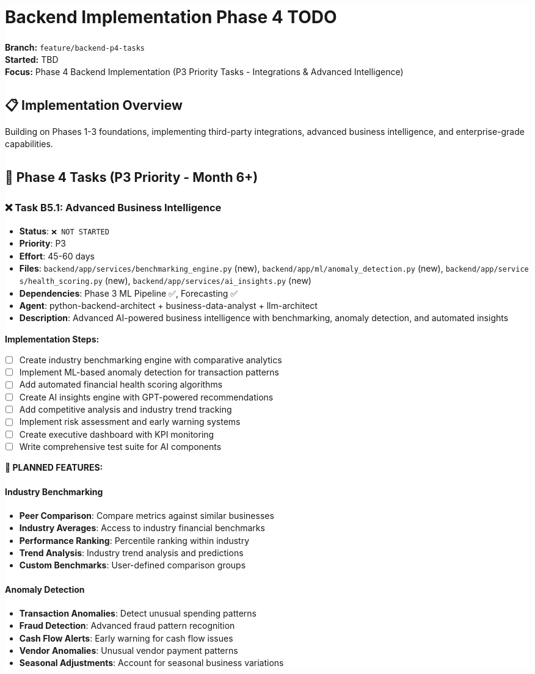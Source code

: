 # Backend Implementation Phase 4 TODO

**Branch:** `feature/backend-p4-tasks`  
**Started:** TBD  
**Focus:** Phase 4 Backend Implementation (P3 Priority Tasks - Integrations & Advanced Intelligence)

## 📋 Implementation Overview

Building on Phases 1-3 foundations, implementing third-party integrations, advanced business intelligence, and enterprise-grade capabilities.

## 🎯 Phase 4 Tasks (P3 Priority - Month 6+)

### ❌ **Task B5.1: Advanced Business Intelligence**
- **Status**: `❌ NOT STARTED`
- **Priority**: P3
- **Effort**: 45-60 days
- **Files**: `backend/app/services/benchmarking_engine.py` (new), `backend/app/ml/anomaly_detection.py` (new), `backend/app/services/health_scoring.py` (new), `backend/app/services/ai_insights.py` (new)
- **Dependencies**: Phase 3 ML Pipeline ✅, Forecasting ✅
- **Agent**: python-backend-architect + business-data-analyst + llm-architect
- **Description**: Advanced AI-powered business intelligence with benchmarking, anomaly detection, and automated insights

**Implementation Steps:**
- [ ] Create industry benchmarking engine with comparative analytics
- [ ] Implement ML-based anomaly detection for transaction patterns
- [ ] Add automated financial health scoring algorithms
- [ ] Create AI insights engine with GPT-powered recommendations
- [ ] Add competitive analysis and industry trend tracking
- [ ] Implement risk assessment and early warning systems
- [ ] Create executive dashboard with KPI monitoring
- [ ] Write comprehensive test suite for AI components

**🎯 PLANNED FEATURES:**

#### **Industry Benchmarking**
- **Peer Comparison**: Compare metrics against similar businesses
- **Industry Averages**: Access to industry financial benchmarks
- **Performance Ranking**: Percentile ranking within industry
- **Trend Analysis**: Industry trend analysis and predictions
- **Custom Benchmarks**: User-defined comparison groups

#### **Anomaly Detection**
- **Transaction Anomalies**: Detect unusual spending patterns
- **Fraud Detection**: Advanced fraud pattern recognition
- **Cash Flow Alerts**: Early warning for cash flow issues
- **Vendor Anomalies**: Unusual vendor payment patterns
- **Seasonal Adjustments**: Account for seasonal business variations
